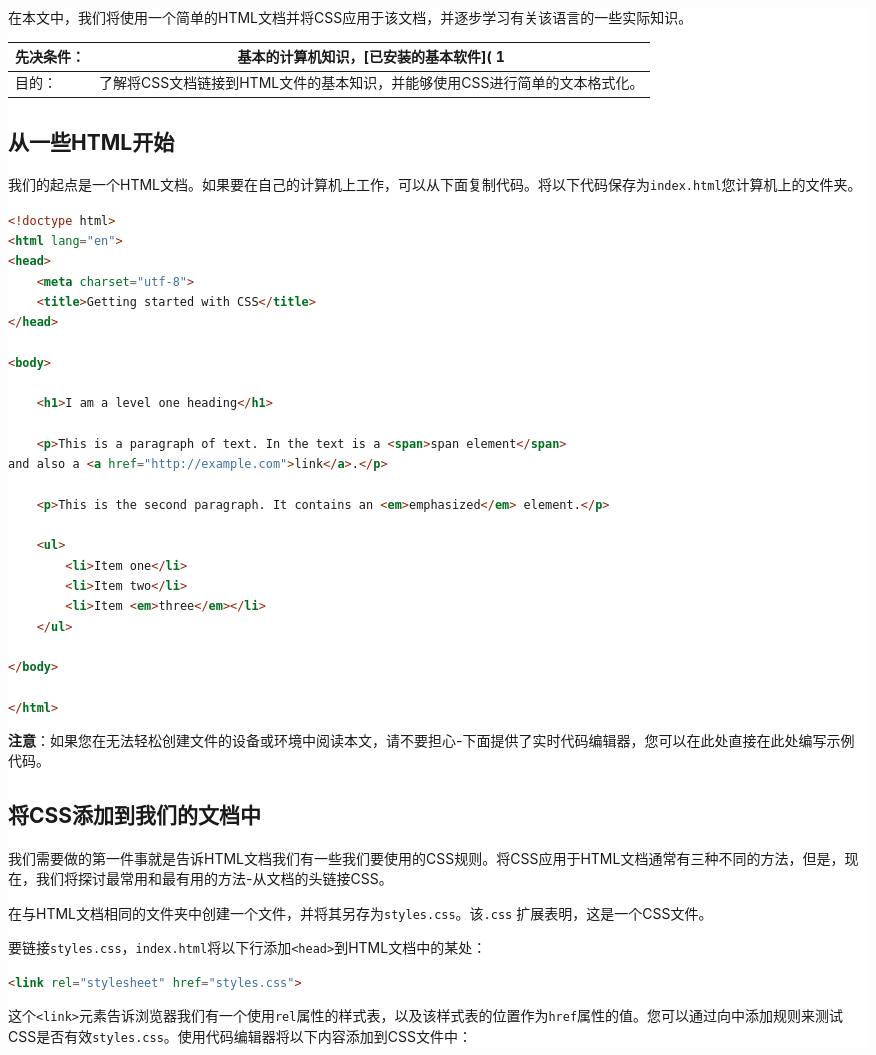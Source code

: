 在本文中，我们将使用一个简单的HTML文档并将CSS应用于该文档，并逐步学习有关该语言的一些实际知识。

| 先决条件： | 基本的计算机知识，[已安装的基本软件]( 1
| :--------- | ------------------------------------------------------------ |
| 目的：     | 了解将CSS文档链接到HTML文件的基本知识，并能够使用CSS进行简单的文本格式化。 |

## 从一些HTML开始

我们的起点是一个HTML文档。如果要在自己的计算机上工作，可以从下面复制代码。将以下代码保存为`index.html`您计算机上的文件夹。

```html
<!doctype html>
<html lang="en">
<head>
    <meta charset="utf-8">
    <title>Getting started with CSS</title>
</head>

<body>
    
    <h1>I am a level one heading</h1>

    <p>This is a paragraph of text. In the text is a <span>span element</span> 
and also a <a href="http://example.com">link</a>.</p>

    <p>This is the second paragraph. It contains an <em>emphasized</em> element.</p>

    <ul>
        <li>Item one</li>
        <li>Item two</li>
        <li>Item <em>three</em></li>
    </ul>

</body>

</html>
```

**注意**：如果您在无法轻松创建文件的设备或环境中阅读本文，请不要担心-下面提供了实时代码编辑器，您可以在此处直接在此处编写示例代码。

## 将CSS添加到我们的文档中

我们需要做的第一件事就是告诉HTML文档我们有一些我们要使用的CSS规则。将CSS应用于HTML文档通常有三种不同的方法，但是，现在，我们将探讨最常用和最有用的方法-从文档的头链接CSS。

在与HTML文档相同的文件夹中创建一个文件，并将其另存为`styles.css`。该`.css` 扩展表明，这是一个CSS文件。

要链接`styles.css`，`index.html`将以下行添加`<head>`到HTML文档中的某处：

```html
<link rel="stylesheet" href="styles.css">
```

这个`<link>`元素告诉浏览器我们有一个使用`rel`属性的样式表，以及该样式表的位置作为`href`属性的值。您可以通过向中添加规则来测试CSS是否有效`styles.css`。使用代码编辑器将以下内容添加到CSS文件中：
